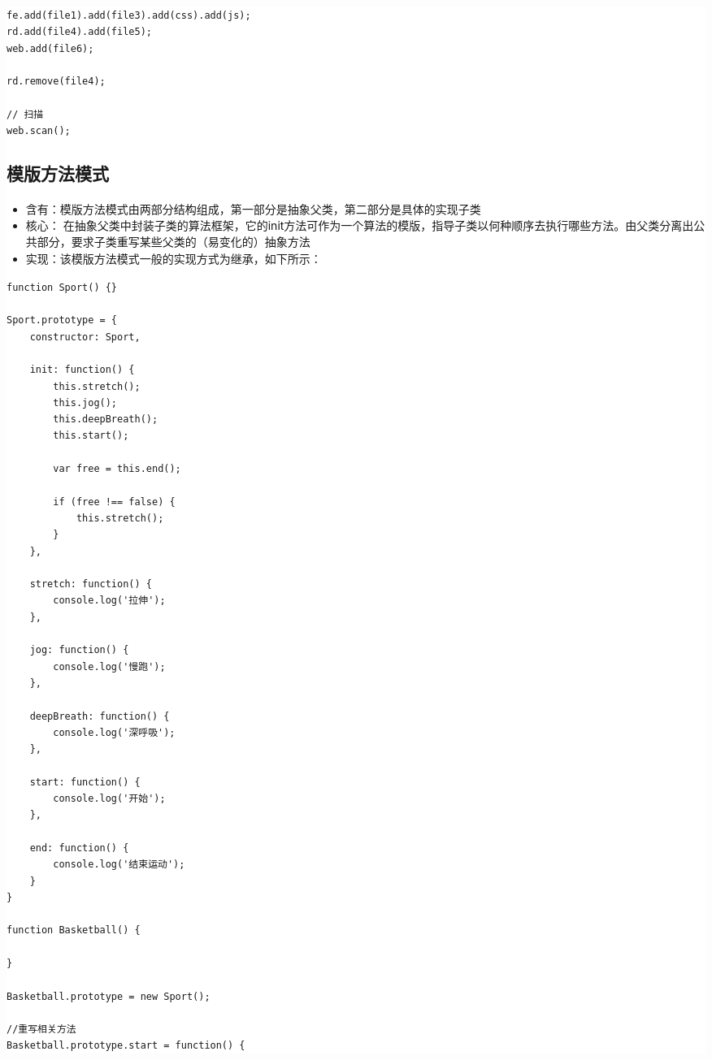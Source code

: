 ```
fe.add(file1).add(file3).add(css).add(js);
rd.add(file4).add(file5);
web.add(file6);

rd.remove(file4);

// 扫描
web.scan();
```

## 模版方法模式
* 含有：模版方法模式由两部分结构组成，第一部分是抽象父类，第二部分是具体的实现子类
* 核心： 在抽象父类中封装子类的算法框架，它的init方法可作为一个算法的模版，指导子类以何种顺序去执行哪些方法。由父类分离出公共部分，要求子类重写某些父类的（易变化的）抽象方法
* 实现：该模版方法模式一般的实现方式为继承，如下所示：
```
function Sport() {}

Sport.prototype = {
    constructor: Sport,
    
    init: function() {
        this.stretch();
        this.jog();
        this.deepBreath();
        this.start();

        var free = this.end();

        if (free !== false) {
            this.stretch();
        }
    },

    stretch: function() {
        console.log('拉伸');
    },

    jog: function() {
        console.log('慢跑');
    },

    deepBreath: function() {
        console.log('深呼吸');
    },

    start: function() {
        console.log('开始');
    },

    end: function() {
        console.log('结束运动');
    }
}

function Basketball() {

}

Basketball.prototype = new Sport();

//重写相关方法
Basketball.prototype.start = function() {
```